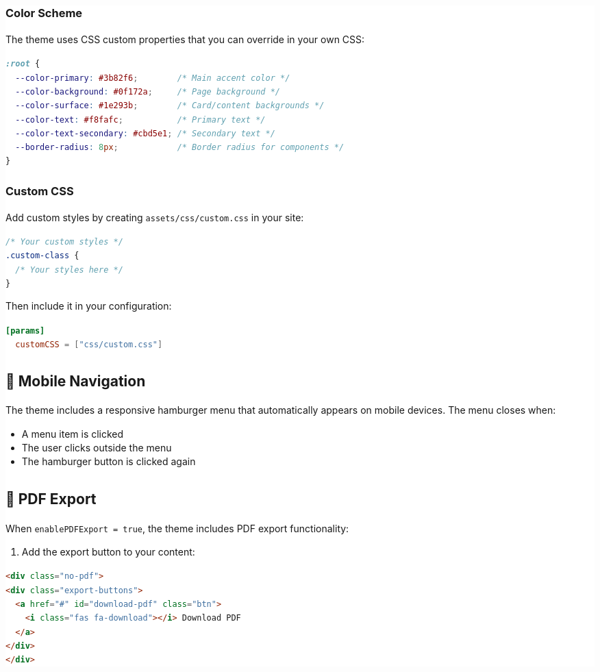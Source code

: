 ### Color Scheme

The theme uses CSS custom properties that you can override in your own CSS:

```css
:root {
  --color-primary: #3b82f6;        /* Main accent color */
  --color-background: #0f172a;     /* Page background */
  --color-surface: #1e293b;        /* Card/content backgrounds */
  --color-text: #f8fafc;           /* Primary text */
  --color-text-secondary: #cbd5e1; /* Secondary text */
  --border-radius: 8px;            /* Border radius for components */
}
```

### Custom CSS

Add custom styles by creating `assets/css/custom.css` in your site:

```css
/* Your custom styles */
.custom-class {
  /* Your styles here */
}
```

Then include it in your configuration:

```toml
[params]
  customCSS = ["css/custom.css"]
```

## 📱 Mobile Navigation

The theme includes a responsive hamburger menu that automatically appears on mobile devices. The menu closes when:
- A menu item is clicked
- The user clicks outside the menu
- The hamburger button is clicked again

## 📄 PDF Export

When `enablePDFExport = true`, the theme includes PDF export functionality:

1. Add the export button to your content:
```html
<div class="no-pdf">
<div class="export-buttons">
  <a href="#" id="download-pdf" class="btn">
    <i class="fas fa-download"></i> Download PDF
  </a>
</div>
</div>
```
